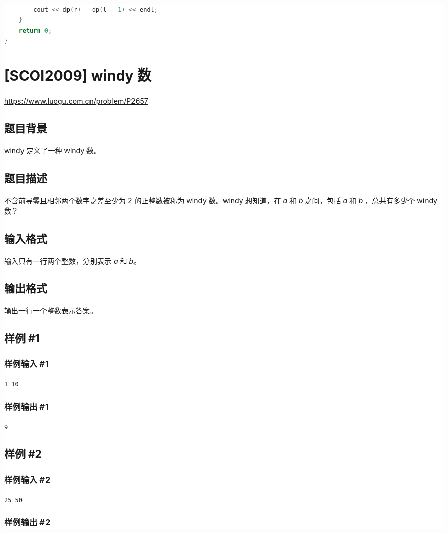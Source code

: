 ```cpp
        cout << dp(r) - dp(l - 1) << endl;
    }
    return 0;
}
```

# [SCOI2009] windy 数

https://www.luogu.com.cn/problem/P2657

## 题目背景

windy 定义了一种 windy 数。

## 题目描述

不含前导零且相邻两个数字之差至少为 $2$ 的正整数被称为 windy 数。windy 想知道，在 $a$ 和 $b$ 之间，包括 $a$ 和 $b$ ，总共有多少个 windy 数？

## 输入格式

输入只有一行两个整数，分别表示 $a$ 和 $b$。

## 输出格式

输出一行一个整数表示答案。

## 样例 #1

### 样例输入 #1

```
1 10
```

### 样例输出 #1

```
9
```

## 样例 #2

### 样例输入 #2

```
25 50
```

### 样例输出 #2
